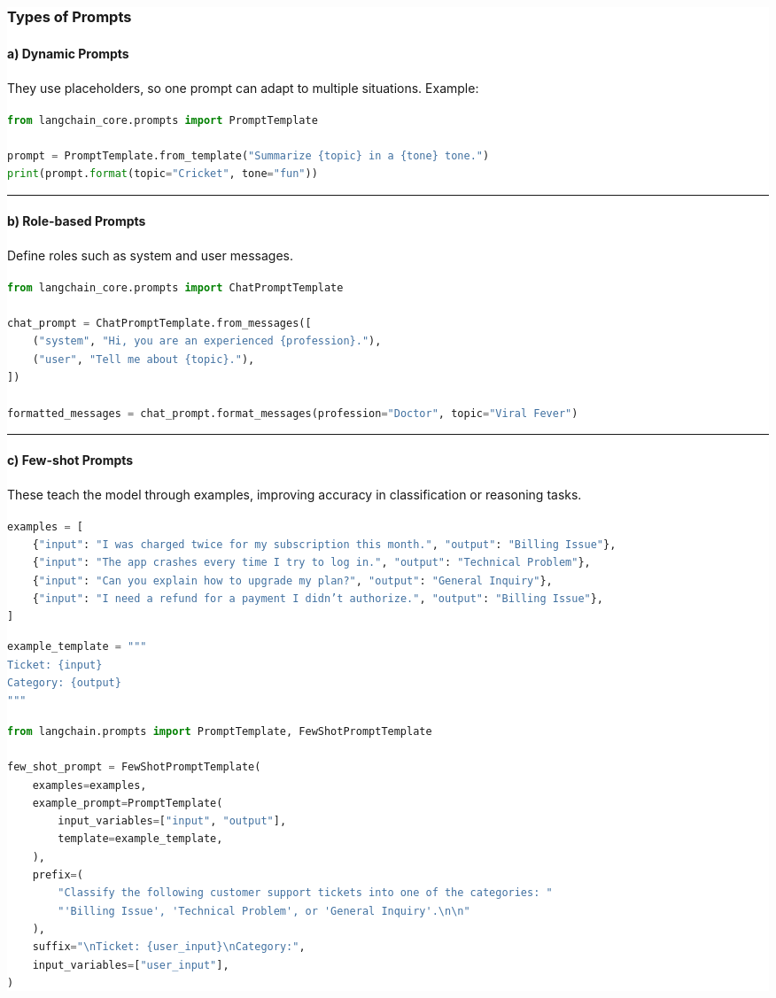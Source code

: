 ### **Types of Prompts**

#### **a) Dynamic Prompts**

They use placeholders, so one prompt can adapt to multiple situations.
Example:

```python
from langchain_core.prompts import PromptTemplate

prompt = PromptTemplate.from_template("Summarize {topic} in a {tone} tone.")
print(prompt.format(topic="Cricket", tone="fun"))
```

---

#### **b) Role-based Prompts**

Define roles such as system and user messages.

```python
from langchain_core.prompts import ChatPromptTemplate

chat_prompt = ChatPromptTemplate.from_messages([
    ("system", "Hi, you are an experienced {profession}."),
    ("user", "Tell me about {topic}."),
])

formatted_messages = chat_prompt.format_messages(profession="Doctor", topic="Viral Fever")
```

---

#### **c) Few-shot Prompts**

These teach the model through examples, improving accuracy in classification or reasoning tasks.

```python
examples = [
    {"input": "I was charged twice for my subscription this month.", "output": "Billing Issue"},
    {"input": "The app crashes every time I try to log in.", "output": "Technical Problem"},
    {"input": "Can you explain how to upgrade my plan?", "output": "General Inquiry"},
    {"input": "I need a refund for a payment I didn’t authorize.", "output": "Billing Issue"},
]
```

```python
example_template = """
Ticket: {input}
Category: {output}
"""
```

```python
from langchain.prompts import PromptTemplate, FewShotPromptTemplate

few_shot_prompt = FewShotPromptTemplate(
    examples=examples,
    example_prompt=PromptTemplate(
        input_variables=["input", "output"],
        template=example_template,
    ),
    prefix=(
        "Classify the following customer support tickets into one of the categories: "
        "'Billing Issue', 'Technical Problem', or 'General Inquiry'.\n\n"
    ),
    suffix="\nTicket: {user_input}\nCategory:",
    input_variables=["user_input"],
)
```
